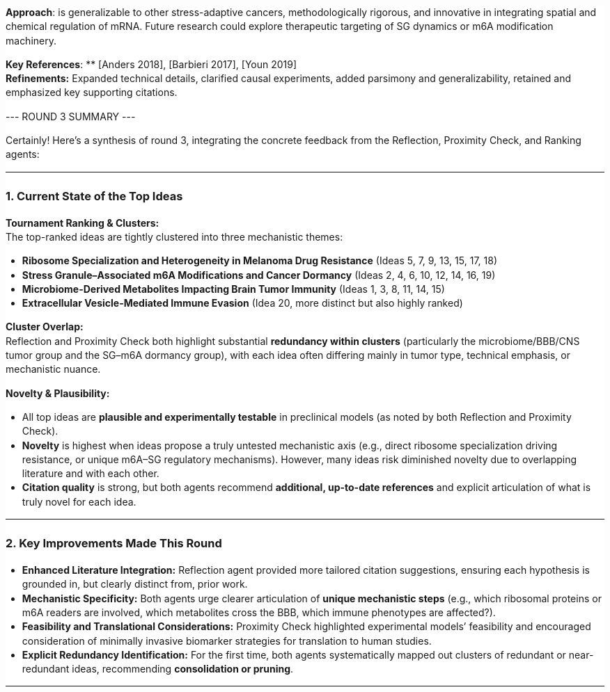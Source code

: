 **Approach**: is generalizable to other stress-adaptive cancers, methodologically rigorous, and innovative in integrating spatial and chemical regulation of mRNA. Future research could explore therapeutic targeting of SG dynamics or m6A modification machinery.

**Key References**: ** [Anders 2018], [Barbieri 2017], [Youn 2019]  
**Refinements:** Expanded technical details, clarified causal experiments, added parsimony and generalizability, retained and emphasized key supporting citations.

--- ROUND 3 SUMMARY ---

Certainly! Here’s a synthesis of round 3, integrating the concrete feedback from the Reflection, Proximity Check, and Ranking agents:

---

### 1. **Current State of the Top Ideas**

**Tournament Ranking & Clusters:**  
The top-ranked ideas are tightly clustered into three mechanistic themes:
- **Ribosome Specialization and Heterogeneity in Melanoma Drug Resistance** (Ideas 5, 7, 9, 13, 15, 17, 18)
- **Stress Granule–Associated m6A Modifications and Cancer Dormancy** (Ideas 2, 4, 6, 10, 12, 14, 16, 19)
- **Microbiome-Derived Metabolites Impacting Brain Tumor Immunity** (Ideas 1, 3, 8, 11, 14, 15)
- **Extracellular Vesicle-Mediated Immune Evasion** (Idea 20, more distinct but also highly ranked)

**Cluster Overlap:**  
Reflection and Proximity Check both highlight substantial **redundancy within clusters** (particularly the microbiome/BBB/CNS tumor group and the SG–m6A dormancy group), with each idea often differing mainly in tumor type, technical emphasis, or mechanistic nuance.

**Novelty & Plausibility:**  
- All top ideas are **plausible and experimentally testable** in preclinical models (as noted by both Reflection and Proximity Check).
- **Novelty** is highest when ideas propose a truly untested mechanistic axis (e.g., direct ribosome specialization driving resistance, or unique m6A–SG regulatory mechanisms). However, many ideas risk diminished novelty due to overlapping literature and with each other.
- **Citation quality** is strong, but both agents recommend **additional, up-to-date references** and explicit articulation of what is truly novel for each idea.

---

### 2. **Key Improvements Made This Round**

- **Enhanced Literature Integration:** Reflection agent provided more tailored citation suggestions, ensuring each hypothesis is grounded in, but clearly distinct from, prior work.
- **Mechanistic Specificity:** Both agents urge clearer articulation of **unique mechanistic steps** (e.g., which ribosomal proteins or m6A readers are involved, which metabolites cross the BBB, which immune phenotypes are affected?).
- **Feasibility and Translational Considerations:** Proximity Check highlighted experimental models’ feasibility and encouraged consideration of minimally invasive biomarker strategies for translation to human studies.
- **Explicit Redundancy Identification:** For the first time, both agents systematically mapped out clusters of redundant or near-redundant ideas, recommending **consolidation or pruning**.

---